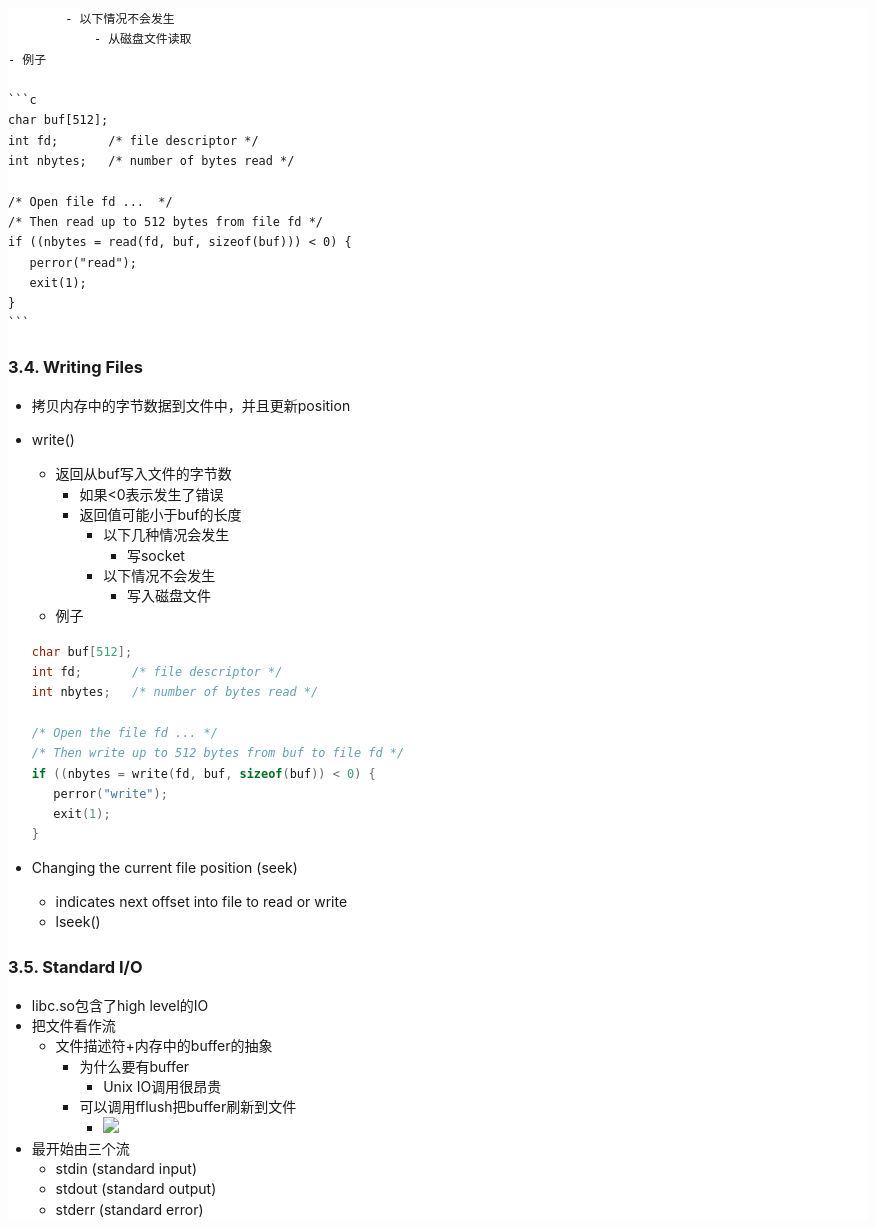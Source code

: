             - 以下情况不会发生
                - 从磁盘文件读取
    - 例子
    
    ```c
    char buf[512];
    int fd;       /* file descriptor */
    int nbytes;   /* number of bytes read */

    /* Open file fd ...  */
    /* Then read up to 512 bytes from file fd */
    if ((nbytes = read(fd, buf, sizeof(buf))) < 0) {
       perror("read");
       exit(1);
    }
    ```
### 3.4. Writing Files
- 拷贝内存中的字节数据到文件中，并且更新position
- write()
    - 返回从buf写入文件的字节数
        - 如果<0表示发生了错误
        - 返回值可能小于buf的长度
            - 以下几种情况会发生
                - 写socket
            - 以下情况不会发生
                - 写入磁盘文件
    - 例子
    
    ```c
    char buf[512];
    int fd;       /* file descriptor */
    int nbytes;   /* number of bytes read */

    /* Open the file fd ... */
    /* Then write up to 512 bytes from buf to file fd */
    if ((nbytes = write(fd, buf, sizeof(buf)) < 0) {
       perror("write");
       exit(1);
    }
    ```
- Changing the current file position (seek)
    - indicates next offset into file to read or write
    - lseek()
### 3.5. Standard I/O
- libc.so包含了high level的IO
- 把文件看作流
    - 文件描述符+内存中的buffer的抽象
        - 为什么要有buffer
            - Unix IO调用很昂贵
        - 可以调用fflush把buffer刷新到文件
            - ![](https://raw.githubusercontent.com/TDoct/images/master/1599999738_20200913202130477_30769.png)
- 最开始由三个流
    - stdin  (standard input)
    - stdout (standard output)
    - stderr (standard error)
